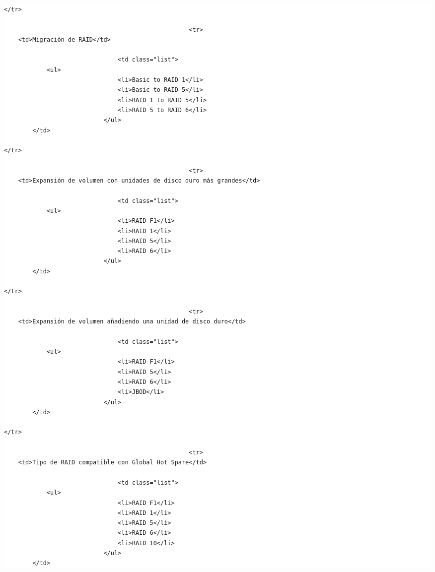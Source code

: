 	</tr>

														<tr>
		<td>Migración de RAID</td>

									<td class="list">
				<ul>
									<li>Basic to RAID 1</li>
									<li>Basic to RAID 5</li>
									<li>RAID 1 to RAID 5</li>
									<li>RAID 5 to RAID 6</li>
								</ul>
			</td>
						
	</tr>

														<tr>
		<td>Expansión de volumen con unidades de disco duro más grandes</td>

									<td class="list">
				<ul>
									<li>RAID F1</li>
									<li>RAID 1</li>
									<li>RAID 5</li>
									<li>RAID 6</li>
								</ul>
			</td>
						
	</tr>

														<tr>
		<td>Expansión de volumen añadiendo una unidad de disco duro</td>

									<td class="list">
				<ul>
									<li>RAID F1</li>
									<li>RAID 5</li>
									<li>RAID 6</li>
									<li>JBOD</li>
								</ul>
			</td>
						
	</tr>

														<tr>
		<td>Tipo de RAID compatible con Global Hot Spare</td>

									<td class="list">
				<ul>
									<li>RAID F1</li>
									<li>RAID 1</li>
									<li>RAID 5</li>
									<li>RAID 6</li>
									<li>RAID 10</li>
								</ul>
			</td>
						